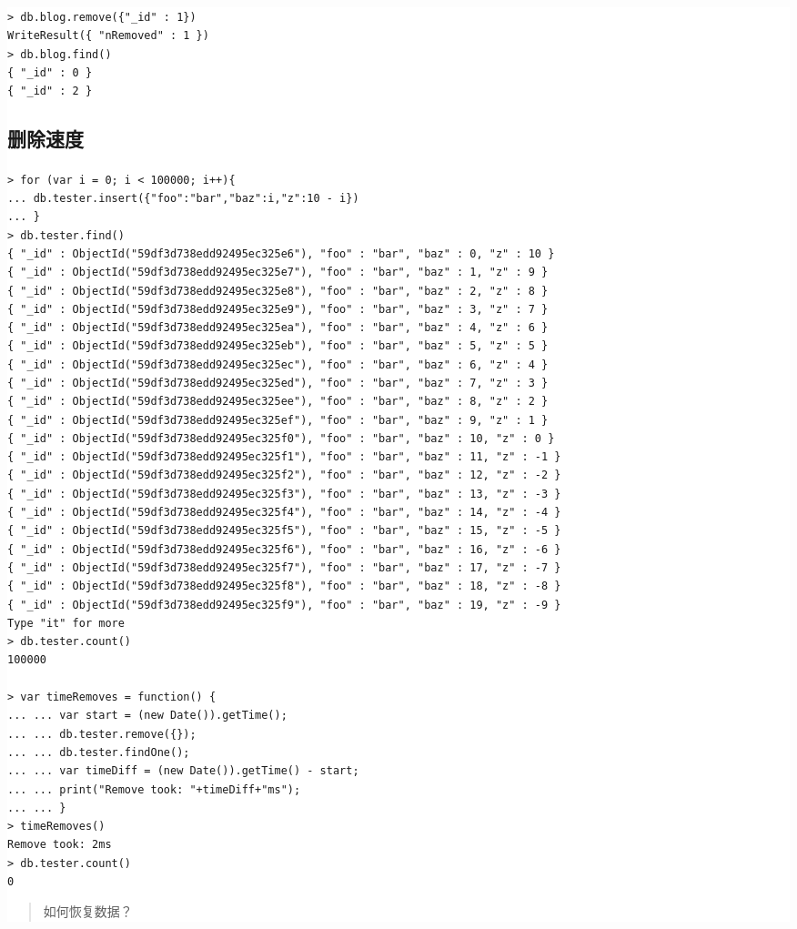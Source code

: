 ```shell
> db.blog.remove({"_id" : 1})
WriteResult({ "nRemoved" : 1 })
> db.blog.find()
{ "_id" : 0 }
{ "_id" : 2 }
```

## 删除速度

```shell
> for (var i = 0; i < 100000; i++){
... db.tester.insert({"foo":"bar","baz":i,"z":10 - i})
... }
> db.tester.find()
{ "_id" : ObjectId("59df3d738edd92495ec325e6"), "foo" : "bar", "baz" : 0, "z" : 10 }
{ "_id" : ObjectId("59df3d738edd92495ec325e7"), "foo" : "bar", "baz" : 1, "z" : 9 }
{ "_id" : ObjectId("59df3d738edd92495ec325e8"), "foo" : "bar", "baz" : 2, "z" : 8 }
{ "_id" : ObjectId("59df3d738edd92495ec325e9"), "foo" : "bar", "baz" : 3, "z" : 7 }
{ "_id" : ObjectId("59df3d738edd92495ec325ea"), "foo" : "bar", "baz" : 4, "z" : 6 }
{ "_id" : ObjectId("59df3d738edd92495ec325eb"), "foo" : "bar", "baz" : 5, "z" : 5 }
{ "_id" : ObjectId("59df3d738edd92495ec325ec"), "foo" : "bar", "baz" : 6, "z" : 4 }
{ "_id" : ObjectId("59df3d738edd92495ec325ed"), "foo" : "bar", "baz" : 7, "z" : 3 }
{ "_id" : ObjectId("59df3d738edd92495ec325ee"), "foo" : "bar", "baz" : 8, "z" : 2 }
{ "_id" : ObjectId("59df3d738edd92495ec325ef"), "foo" : "bar", "baz" : 9, "z" : 1 }
{ "_id" : ObjectId("59df3d738edd92495ec325f0"), "foo" : "bar", "baz" : 10, "z" : 0 }
{ "_id" : ObjectId("59df3d738edd92495ec325f1"), "foo" : "bar", "baz" : 11, "z" : -1 }
{ "_id" : ObjectId("59df3d738edd92495ec325f2"), "foo" : "bar", "baz" : 12, "z" : -2 }
{ "_id" : ObjectId("59df3d738edd92495ec325f3"), "foo" : "bar", "baz" : 13, "z" : -3 }
{ "_id" : ObjectId("59df3d738edd92495ec325f4"), "foo" : "bar", "baz" : 14, "z" : -4 }
{ "_id" : ObjectId("59df3d738edd92495ec325f5"), "foo" : "bar", "baz" : 15, "z" : -5 }
{ "_id" : ObjectId("59df3d738edd92495ec325f6"), "foo" : "bar", "baz" : 16, "z" : -6 }
{ "_id" : ObjectId("59df3d738edd92495ec325f7"), "foo" : "bar", "baz" : 17, "z" : -7 }
{ "_id" : ObjectId("59df3d738edd92495ec325f8"), "foo" : "bar", "baz" : 18, "z" : -8 }
{ "_id" : ObjectId("59df3d738edd92495ec325f9"), "foo" : "bar", "baz" : 19, "z" : -9 }
Type "it" for more
> db.tester.count()
100000

> var timeRemoves = function() {
... ... var start = (new Date()).getTime();
... ... db.tester.remove({});
... ... db.tester.findOne();
... ... var timeDiff = (new Date()).getTime() - start;
... ... print("Remove took: "+timeDiff+"ms");
... ... }
> timeRemoves()
Remove took: 2ms
> db.tester.count()
0

```

> 如何恢复数据？